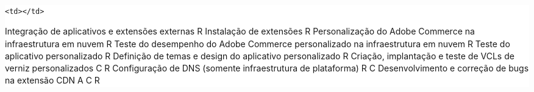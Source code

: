     <td></td>
  </tr>
  <tr>
    <td>Integração de aplicativos e extensões externas</td>
    <td></td>
    <td>R</td>
    <td></td>
    <td></td>
  </tr>
  <tr>
    <td>Instalação de extensões</td>
    <td></td>
    <td>R</td>
    <td></td>
    <td></td>
  </tr>
  <tr>
    <td>Personalização do Adobe Commerce na infraestrutura em nuvem</td>
    <td></td>
    <td>R</td>
    <td></td>
    <td></td>
  </tr>
  <tr>
    <td>Teste do desempenho do Adobe Commerce personalizado na infraestrutura em nuvem</td>
    <td></td>
    <td>R</td>
    <td></td>
    <td></td>
  </tr>
  <tr>
    <td>Teste do aplicativo personalizado</td>
    <td></td>
    <td>R</td>
    <td></td>
    <td></td>
  </tr>
  <tr>
    <td>Definição de temas e design do aplicativo personalizado</td>
    <td></td>
    <td>R</td>
    <td></td>
    <td></td>
  </tr>
    <tr>
    <td>Criação, implantação e teste de VCLs de verniz personalizados</td>
    <td>C</td>
    <td>R</td>
    <td></td>
    <td></td>
  </tr>
  <tr>
    <td>Configuração de DNS (somente infraestrutura de plataforma)</td>
    <td>R</td>
    <td>C</td>
    <td></td>
    <td></td>
  </tr>
  <tr>
    <td>Desenvolvimento e correção de bugs na extensão CDN</td>
    <td>A</td>
    <td>C</td>
    <td></td>
    <td>R</td>